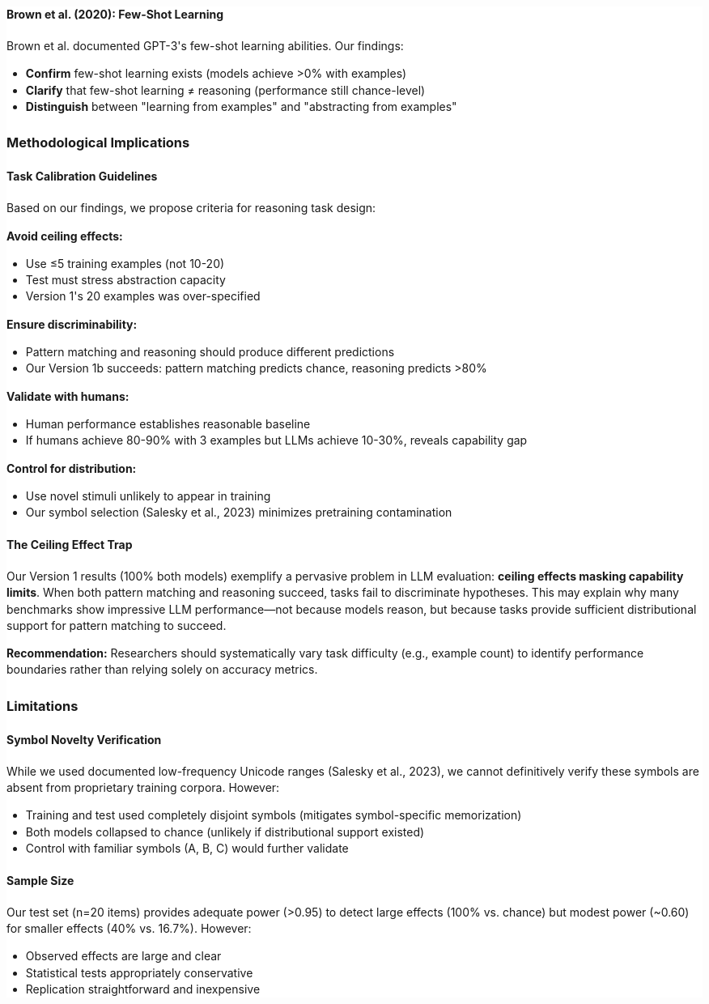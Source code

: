 #### Brown et al. (2020): Few-Shot Learning
Brown et al. documented GPT-3's few-shot learning abilities. Our findings:
- **Confirm** few-shot learning exists (models achieve >0% with examples)
- **Clarify** that few-shot learning ≠ reasoning (performance still chance-level)
- **Distinguish** between "learning from examples" and "abstracting from examples"

### Methodological Implications

#### Task Calibration Guidelines

Based on our findings, we propose criteria for reasoning task design:

**Avoid ceiling effects:**
- Use ≤5 training examples (not 10-20)
- Test must stress abstraction capacity
- Version 1's 20 examples was over-specified

**Ensure discriminability:**
- Pattern matching and reasoning should produce different predictions
- Our Version 1b succeeds: pattern matching predicts chance, reasoning predicts >80%

**Validate with humans:**
- Human performance establishes reasonable baseline
- If humans achieve 80-90% with 3 examples but LLMs achieve 10-30%, reveals capability gap

**Control for distribution:**
- Use novel stimuli unlikely to appear in training
- Our symbol selection (Salesky et al., 2023) minimizes pretraining contamination

#### The Ceiling Effect Trap

Our Version 1 results (100% both models) exemplify a pervasive problem in LLM evaluation: **ceiling effects masking capability limits**. When both pattern matching and reasoning succeed, tasks fail to discriminate hypotheses. This may explain why many benchmarks show impressive LLM performance—not because models reason, but because tasks provide sufficient distributional support for pattern matching to succeed.

**Recommendation:** Researchers should systematically vary task difficulty (e.g., example count) to identify performance boundaries rather than relying solely on accuracy metrics.

### Limitations

#### Symbol Novelty Verification
While we used documented low-frequency Unicode ranges (Salesky et al., 2023), we cannot definitively verify these symbols are absent from proprietary training corpora. However:
- Training and test used completely disjoint symbols (mitigates symbol-specific memorization)
- Both models collapsed to chance (unlikely if distributional support existed)
- Control with familiar symbols (A, B, C) would further validate

#### Sample Size
Our test set (n=20 items) provides adequate power (>0.95) to detect large effects (100% vs. chance) but modest power (~0.60) for smaller effects (40% vs. 16.7%). However:
- Observed effects are large and clear
- Statistical tests appropriately conservative
- Replication straightforward and inexpensive
